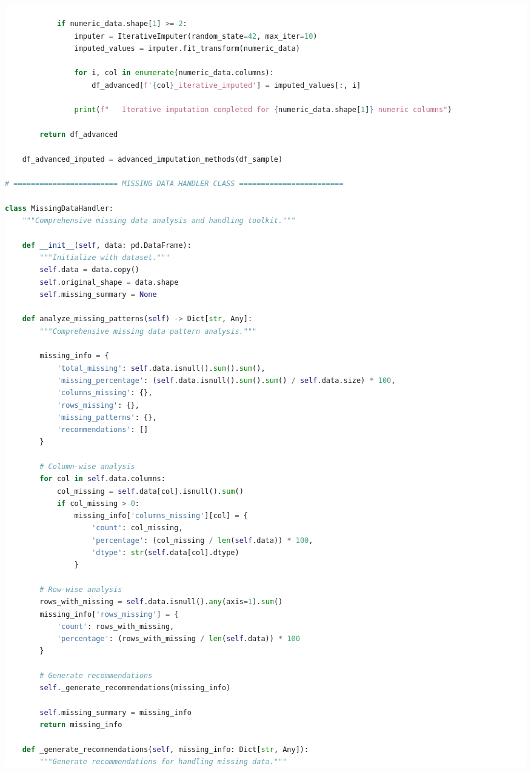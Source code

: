 ```python
            
            if numeric_data.shape[1] >= 2:
                imputer = IterativeImputer(random_state=42, max_iter=10)
                imputed_values = imputer.fit_transform(numeric_data)
                
                for i, col in enumerate(numeric_data.columns):
                    df_advanced[f'{col}_iterative_imputed'] = imputed_values[:, i]
                
                print(f"   Iterative imputation completed for {numeric_data.shape[1]} numeric columns")
        
        return df_advanced
    
    df_advanced_imputed = advanced_imputation_methods(df_sample)

# ======================== MISSING DATA HANDLER CLASS ========================

class MissingDataHandler:
    """Comprehensive missing data analysis and handling toolkit."""
    
    def __init__(self, data: pd.DataFrame):
        """Initialize with dataset."""
        self.data = data.copy()
        self.original_shape = data.shape
        self.missing_summary = None
        
    def analyze_missing_patterns(self) -> Dict[str, Any]:
        """Comprehensive missing data pattern analysis."""
        
        missing_info = {
            'total_missing': self.data.isnull().sum().sum(),
            'missing_percentage': (self.data.isnull().sum().sum() / self.data.size) * 100,
            'columns_missing': {},
            'rows_missing': {},
            'missing_patterns': {},
            'recommendations': []
        }
        
        # Column-wise analysis
        for col in self.data.columns:
            col_missing = self.data[col].isnull().sum()
            if col_missing > 0:
                missing_info['columns_missing'][col] = {
                    'count': col_missing,
                    'percentage': (col_missing / len(self.data)) * 100,
                    'dtype': str(self.data[col].dtype)
                }
        
        # Row-wise analysis
        rows_with_missing = self.data.isnull().any(axis=1).sum()
        missing_info['rows_missing'] = {
            'count': rows_with_missing,
            'percentage': (rows_with_missing / len(self.data)) * 100
        }
        
        # Generate recommendations
        self._generate_recommendations(missing_info)
        
        self.missing_summary = missing_info
        return missing_info
    
    def _generate_recommendations(self, missing_info: Dict[str, Any]):
        """Generate recommendations for handling missing data."""
```